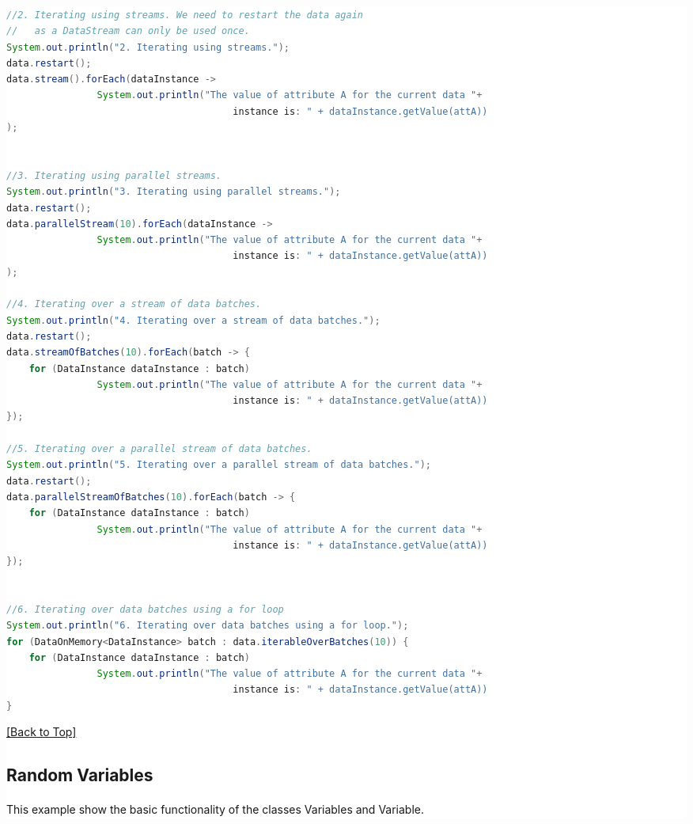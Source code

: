 ```java
//2. Iterating using streams. We need to restart the data again 
//   as a DataStream can only be used once.
System.out.println("2. Iterating using streams.");
data.restart();
data.stream().forEach(dataInstance ->
                System.out.println("The value of attribute A for the current data "+
                                        instance is: " + dataInstance.getValue(attA))
);


//3. Iterating using parallel streams.
System.out.println("3. Iterating using parallel streams.");
data.restart();
data.parallelStream(10).forEach(dataInstance ->
                System.out.println("The value of attribute A for the current data "+
                                        instance is: " + dataInstance.getValue(attA))
);

//4. Iterating over a stream of data batches.
System.out.println("4. Iterating over a stream of data batches.");
data.restart();
data.streamOfBatches(10).forEach(batch -> {
    for (DataInstance dataInstance : batch)
                System.out.println("The value of attribute A for the current data "+
                                        instance is: " + dataInstance.getValue(attA))
});

//5. Iterating over a parallel stream of data batches.
System.out.println("5. Iterating over a parallel stream of data batches.");
data.restart();
data.parallelStreamOfBatches(10).forEach(batch -> {
    for (DataInstance dataInstance : batch)
                System.out.println("The value of attribute A for the current data "+
                                        instance is: " + dataInstance.getValue(attA))
});


//6. Iterating over data batches using a for loop
System.out.println("6. Iterating over data batches using a for loop.");
for (DataOnMemory<DataInstance> batch : data.iterableOverBatches(10)) {
    for (DataInstance dataInstance : batch)
                System.out.println("The value of attribute A for the current data "+
                                        instance is: " + dataInstance.getValue(attA))
}
```

[[Back to Top]](#documentation)

## Random Variables<a name="variablesexample"></a>

This example show the basic functionality of the classes Variables and Variable.

